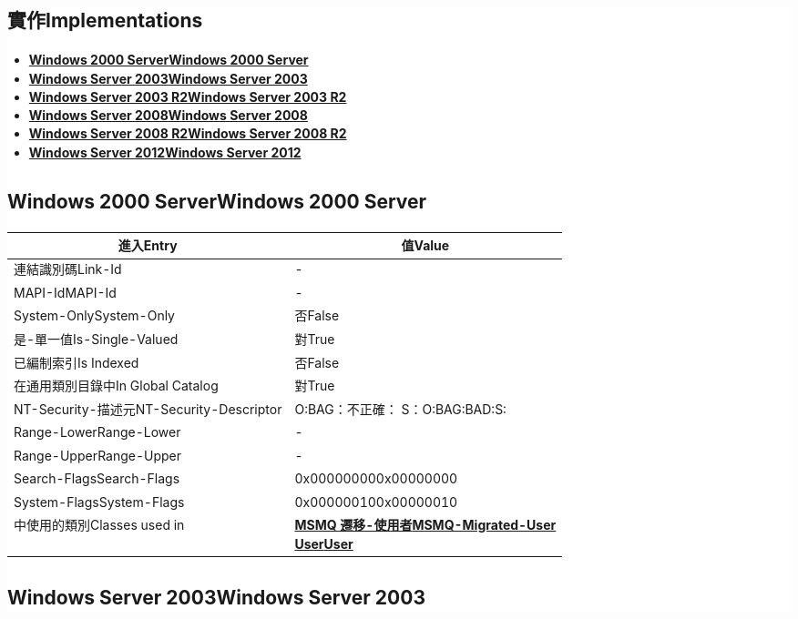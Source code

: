 

## <a name="implementations"></a><span data-ttu-id="37e7b-124">實作</span><span class="sxs-lookup"><span data-stu-id="37e7b-124">Implementations</span></span>

-   [<span data-ttu-id="37e7b-125">**Windows 2000 Server**</span><span class="sxs-lookup"><span data-stu-id="37e7b-125">**Windows 2000 Server**</span></span>](#windows-2000-server)
-   [<span data-ttu-id="37e7b-126">**Windows Server 2003**</span><span class="sxs-lookup"><span data-stu-id="37e7b-126">**Windows Server 2003**</span></span>](#windows-server-2003)
-   [<span data-ttu-id="37e7b-127">**Windows Server 2003 R2**</span><span class="sxs-lookup"><span data-stu-id="37e7b-127">**Windows Server 2003 R2**</span></span>](#windows-server-2003-r2)
-   [<span data-ttu-id="37e7b-128">**Windows Server 2008**</span><span class="sxs-lookup"><span data-stu-id="37e7b-128">**Windows Server 2008**</span></span>](#windows-server-2008)
-   [<span data-ttu-id="37e7b-129">**Windows Server 2008 R2**</span><span class="sxs-lookup"><span data-stu-id="37e7b-129">**Windows Server 2008 R2**</span></span>](#windows-server-2008-r2)
-   [<span data-ttu-id="37e7b-130">**Windows Server 2012**</span><span class="sxs-lookup"><span data-stu-id="37e7b-130">**Windows Server 2012**</span></span>](#windows-server-2012)

## <a name="windows-2000-server"></a><span data-ttu-id="37e7b-131">Windows 2000 Server</span><span class="sxs-lookup"><span data-stu-id="37e7b-131">Windows 2000 Server</span></span>



| <span data-ttu-id="37e7b-132">進入</span><span class="sxs-lookup"><span data-stu-id="37e7b-132">Entry</span></span> | <span data-ttu-id="37e7b-133">值</span><span class="sxs-lookup"><span data-stu-id="37e7b-133">Value</span></span> |
|------------------------|-----------------------------------------------------------------------------------------------|
| <span data-ttu-id="37e7b-134">連結識別碼</span><span class="sxs-lookup"><span data-stu-id="37e7b-134">Link-Id</span></span>                | \-                                                                                            |
| <span data-ttu-id="37e7b-135">MAPI-Id</span><span class="sxs-lookup"><span data-stu-id="37e7b-135">MAPI-Id</span></span>                | \-                                                                                            |
| <span data-ttu-id="37e7b-136">System-Only</span><span class="sxs-lookup"><span data-stu-id="37e7b-136">System-Only</span></span>            | <span data-ttu-id="37e7b-137">否</span><span class="sxs-lookup"><span data-stu-id="37e7b-137">False</span></span>                                                                                         |
| <span data-ttu-id="37e7b-138">是-單一值</span><span class="sxs-lookup"><span data-stu-id="37e7b-138">Is-Single-Valued</span></span>       | <span data-ttu-id="37e7b-139">對</span><span class="sxs-lookup"><span data-stu-id="37e7b-139">True</span></span>                                                                                          |
| <span data-ttu-id="37e7b-140">已編制索引</span><span class="sxs-lookup"><span data-stu-id="37e7b-140">Is Indexed</span></span>             | <span data-ttu-id="37e7b-141">否</span><span class="sxs-lookup"><span data-stu-id="37e7b-141">False</span></span>                                                                                         |
| <span data-ttu-id="37e7b-142">在通用類別目錄中</span><span class="sxs-lookup"><span data-stu-id="37e7b-142">In Global Catalog</span></span>      | <span data-ttu-id="37e7b-143">對</span><span class="sxs-lookup"><span data-stu-id="37e7b-143">True</span></span>                                                                                          |
| <span data-ttu-id="37e7b-144">NT-Security-描述元</span><span class="sxs-lookup"><span data-stu-id="37e7b-144">NT-Security-Descriptor</span></span> | <span data-ttu-id="37e7b-145">O:BAG：不正確： S：</span><span class="sxs-lookup"><span data-stu-id="37e7b-145">O:BAG:BAD:S:</span></span>                                                                                  |
| <span data-ttu-id="37e7b-146">Range-Lower</span><span class="sxs-lookup"><span data-stu-id="37e7b-146">Range-Lower</span></span>            | \-                                                                                            |
| <span data-ttu-id="37e7b-147">Range-Upper</span><span class="sxs-lookup"><span data-stu-id="37e7b-147">Range-Upper</span></span>            | \-                                                                                            |
| <span data-ttu-id="37e7b-148">Search-Flags</span><span class="sxs-lookup"><span data-stu-id="37e7b-148">Search-Flags</span></span>           | <span data-ttu-id="37e7b-149">0x00000000</span><span class="sxs-lookup"><span data-stu-id="37e7b-149">0x00000000</span></span>                                                                                    |
| <span data-ttu-id="37e7b-150">System-Flags</span><span class="sxs-lookup"><span data-stu-id="37e7b-150">System-Flags</span></span>           | <span data-ttu-id="37e7b-151">0x00000010</span><span class="sxs-lookup"><span data-stu-id="37e7b-151">0x00000010</span></span>                                                                                    |
| <span data-ttu-id="37e7b-152">中使用的類別</span><span class="sxs-lookup"><span data-stu-id="37e7b-152">Classes used in</span></span>        | [<span data-ttu-id="37e7b-153">**MSMQ 遷移-使用者**</span><span class="sxs-lookup"><span data-stu-id="37e7b-153">**MSMQ-Migrated-User**</span></span>](c-msmqmigrateduser.md)<br/> [<span data-ttu-id="37e7b-154">**User**</span><span class="sxs-lookup"><span data-stu-id="37e7b-154">**User**</span></span>](c-user.md)<br/> |



## <a name="windows-server-2003"></a><span data-ttu-id="37e7b-155">Windows Server 2003</span><span class="sxs-lookup"><span data-stu-id="37e7b-155">Windows Server 2003</span></span>
